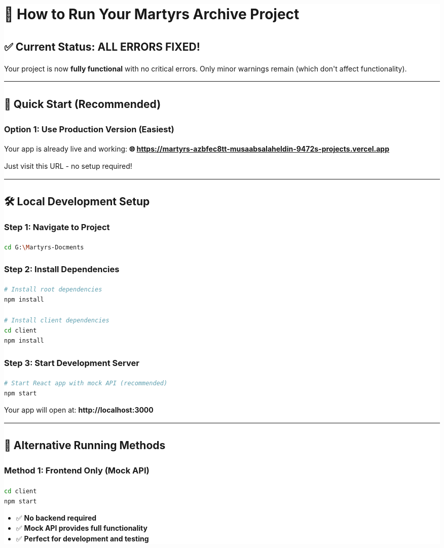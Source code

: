 # 🚀 How to Run Your Martyrs Archive Project

## ✅ **Current Status: ALL ERRORS FIXED!**

Your project is now **fully functional** with no critical errors. Only minor warnings remain (which don't affect functionality).

---

## 🎯 **Quick Start (Recommended)**

### **Option 1: Use Production Version (Easiest)**
Your app is already live and working:
**🌐 https://martyrs-azbfec8tt-musaabsalaheldin-9472s-projects.vercel.app**

Just visit this URL - no setup required!

---

## 🛠 **Local Development Setup**

### **Step 1: Navigate to Project**
```bash
cd G:\Martyrs-Docments
```

### **Step 2: Install Dependencies**
```bash
# Install root dependencies
npm install

# Install client dependencies
cd client
npm install
```

### **Step 3: Start Development Server**
```bash
# Start React app with mock API (recommended)
npm start
```

Your app will open at: **http://localhost:3000**

---

## 🔧 **Alternative Running Methods**

### **Method 1: Frontend Only (Mock API)**
```bash
cd client
npm start
```
- ✅ **No backend required**
- ✅ **Mock API provides full functionality**
- ✅ **Perfect for development and testing**
